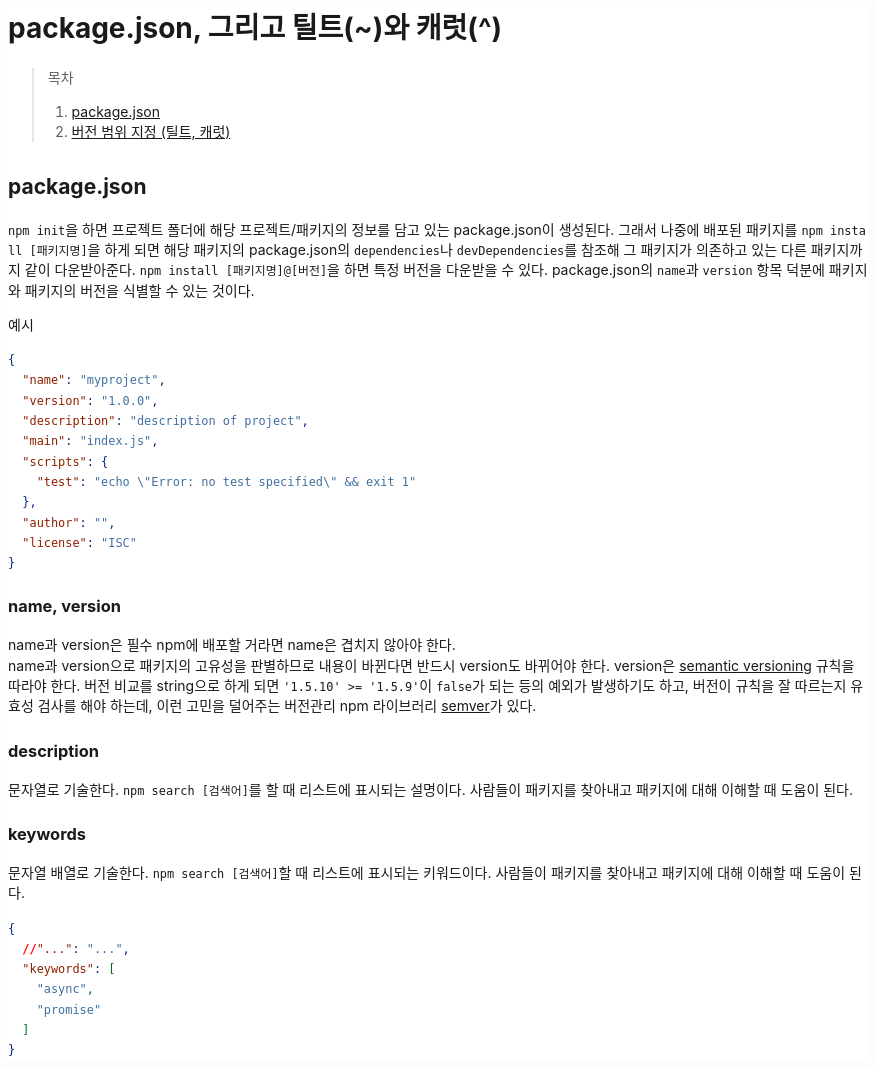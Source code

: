 # package.json, 그리고 틸트(~)와 캐럿(^)
> 목차
> 1. [package.json](#packagejson)
> 2. [버전 범위 지정 (틸트, 캐럿)](#버전-범위-지정-틸트-캐럿)

## package.json
`npm init`을 하면 프로젝트 폴더에 해당 프로젝트/패키지의 정보를 담고 있는 package.json이 생성된다. 그래서 나중에 배포된 패키지를 `npm install [패키지명]`을 하게 되면 해당 패키지의 package.json의 `dependencies`나 `devDependencies`를 참조해 그 패키지가 의존하고 있는 다른 패키지까지 같이 다운받아준다. `npm install [패키지명]@[버전]`을 하면 특정 버전을 다운받을 수 있다. package.json의 `name`과 `version` 항목 덕분에 패키지와 패키지의 버전을 식별할 수 있는 것이다.

예시
```json
{
  "name": "myproject",
  "version": "1.0.0",
  "description": "description of project",
  "main": "index.js",
  "scripts": {
    "test": "echo \"Error: no test specified\" && exit 1"
  },
  "author": "",
  "license": "ISC"
}
```

### name, version
name과 version은 필수
npm에 배포할 거라면 name은 겹치지 않아야 한다.  
name과 version으로 패키지의 고유성을 판별하므로 내용이 바뀐다면 반드시 version도 바뀌어야 한다. version은 [semantic versioning](https://kiwinam.com/posts/33/version-naming/) 규칙을 따라야 한다. 버전 비교를 string으로 하게 되면 `'1.5.10' >= '1.5.9'`이 `false`가 되는 등의 예외가 발생하기도 하고, 버전이 규칙을 잘 따르는지 유효성 검사를 해야 하는데, 이런 고민을 덜어주는 버전관리 npm 라이브러리 [semver](https://github.com/npm/node-semver#readme)가 있다.

### description
문자열로 기술한다. `npm search [검색어]`를 할 때 리스트에 표시되는 설명이다. 사람들이 패키지를 찾아내고 패키지에 대해 이해할 때 도움이 된다.

### keywords
문자열 배열로 기술한다. `npm search [검색어]`할 때 리스트에 표시되는 키워드이다. 사람들이 패키지를 찾아내고 패키지에 대해 이해할 때 도움이 된다.

```json
{
  //"...": "...",
  "keywords": [
    "async",
    "promise"
  ]
}
```
